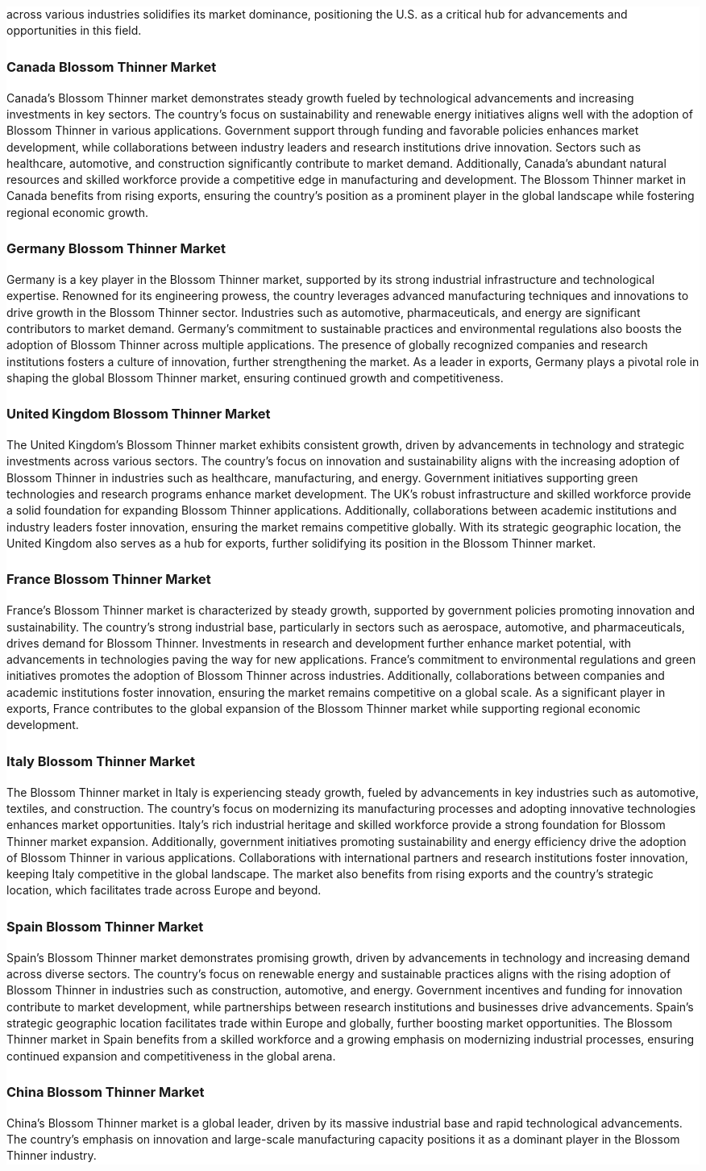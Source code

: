 across various industries solidifies its market dominance, positioning the U.S. as a critical hub for advancements and opportunities in this field.</p><h3>Canada Blossom Thinner Market</h3><p>Canada&rsquo;s Blossom Thinner market demonstrates steady growth fueled by technological advancements and increasing investments in key sectors. The country&rsquo;s focus on sustainability and renewable energy initiatives aligns well with the adoption of Blossom Thinner in various applications. Government support through funding and favorable policies enhances market development, while collaborations between industry leaders and research institutions drive innovation. Sectors such as healthcare, automotive, and construction significantly contribute to market demand. Additionally, Canada&rsquo;s abundant natural resources and skilled workforce provide a competitive edge in manufacturing and development. The Blossom Thinner market in Canada benefits from rising exports, ensuring the country&rsquo;s position as a prominent player in the global landscape while fostering regional economic growth.</p><h3>Germany Blossom Thinner Market</h3><p>Germany is a key player in the Blossom Thinner market, supported by its strong industrial infrastructure and technological expertise. Renowned for its engineering prowess, the country leverages advanced manufacturing techniques and innovations to drive growth in the Blossom Thinner sector. Industries such as automotive, pharmaceuticals, and energy are significant contributors to market demand. Germany&rsquo;s commitment to sustainable practices and environmental regulations also boosts the adoption of Blossom Thinner across multiple applications. The presence of globally recognized companies and research institutions fosters a culture of innovation, further strengthening the market. As a leader in exports, Germany plays a pivotal role in shaping the global Blossom Thinner market, ensuring continued growth and competitiveness.</p><h3>United Kingdom Blossom Thinner Market</h3><p>The United Kingdom&rsquo;s Blossom Thinner market exhibits consistent growth, driven by advancements in technology and strategic investments across various sectors. The country&rsquo;s focus on innovation and sustainability aligns with the increasing adoption of Blossom Thinner in industries such as healthcare, manufacturing, and energy. Government initiatives supporting green technologies and research programs enhance market development. The UK&rsquo;s robust infrastructure and skilled workforce provide a solid foundation for expanding Blossom Thinner applications. Additionally, collaborations between academic institutions and industry leaders foster innovation, ensuring the market remains competitive globally. With its strategic geographic location, the United Kingdom also serves as a hub for exports, further solidifying its position in the Blossom Thinner market.</p><h3>France Blossom Thinner Market</h3><p>France&rsquo;s Blossom Thinner market is characterized by steady growth, supported by government policies promoting innovation and sustainability. The country&rsquo;s strong industrial base, particularly in sectors such as aerospace, automotive, and pharmaceuticals, drives demand for Blossom Thinner. Investments in research and development further enhance market potential, with advancements in technologies paving the way for new applications. France&rsquo;s commitment to environmental regulations and green initiatives promotes the adoption of Blossom Thinner across industries. Additionally, collaborations between companies and academic institutions foster innovation, ensuring the market remains competitive on a global scale. As a significant player in exports, France contributes to the global expansion of the Blossom Thinner market while supporting regional economic development.</p><h3>Italy Blossom Thinner Market</h3><p>The Blossom Thinner market in Italy is experiencing steady growth, fueled by advancements in key industries such as automotive, textiles, and construction. The country&rsquo;s focus on modernizing its manufacturing processes and adopting innovative technologies enhances market opportunities. Italy&rsquo;s rich industrial heritage and skilled workforce provide a strong foundation for Blossom Thinner market expansion. Additionally, government initiatives promoting sustainability and energy efficiency drive the adoption of Blossom Thinner in various applications. Collaborations with international partners and research institutions foster innovation, keeping Italy competitive in the global landscape. The market also benefits from rising exports and the country&rsquo;s strategic location, which facilitates trade across Europe and beyond.</p><h3>Spain Blossom Thinner Market</h3><p>Spain&rsquo;s Blossom Thinner market demonstrates promising growth, driven by advancements in technology and increasing demand across diverse sectors. The country&rsquo;s focus on renewable energy and sustainable practices aligns with the rising adoption of Blossom Thinner in industries such as construction, automotive, and energy. Government incentives and funding for innovation contribute to market development, while partnerships between research institutions and businesses drive advancements. Spain&rsquo;s strategic geographic location facilitates trade within Europe and globally, further boosting market opportunities. The Blossom Thinner market in Spain benefits from a skilled workforce and a growing emphasis on modernizing industrial processes, ensuring continued expansion and competitiveness in the global arena.</p><h3>China Blossom Thinner Market</h3><p>China&rsquo;s Blossom Thinner market is a global leader, driven by its massive industrial base and rapid technological advancements. The country&rsquo;s emphasis on innovation and large-scale manufacturing capacity positions it as a dominant player in the Blossom Thinner industry.